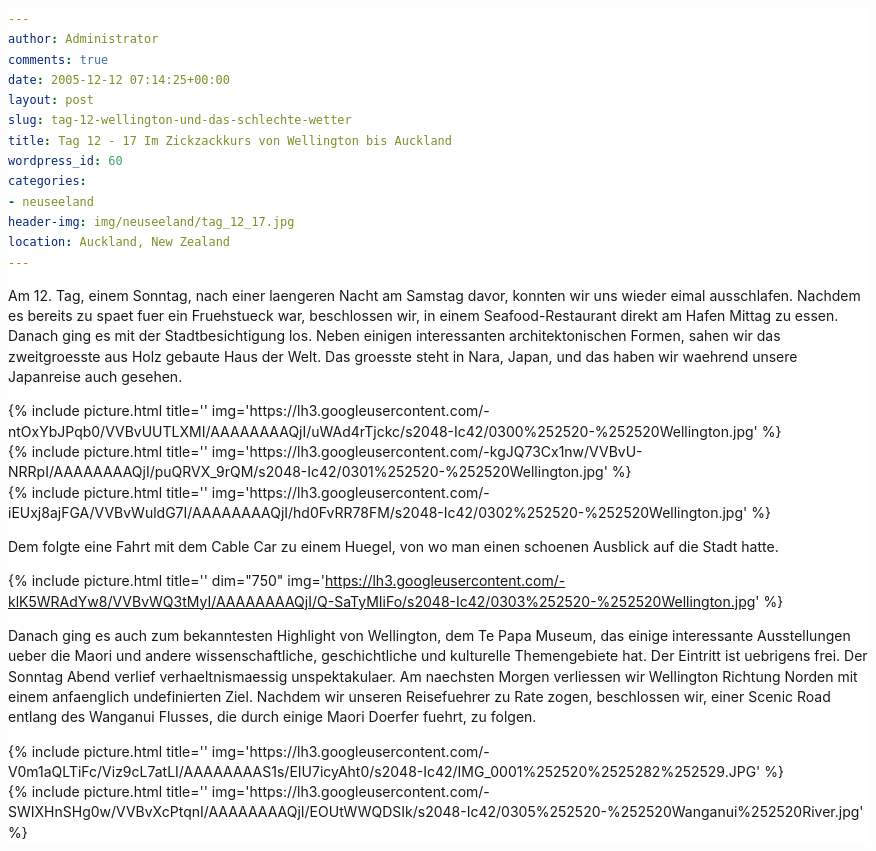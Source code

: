 ```yaml
---
author: Administrator
comments: true
date: 2005-12-12 07:14:25+00:00
layout: post
slug: tag-12-wellington-und-das-schlechte-wetter
title: Tag 12 - 17 Im Zickzackkurs von Wellington bis Auckland
wordpress_id: 60
categories:
- neuseeland
header-img: img/neuseeland/tag_12_17.jpg
location: Auckland, New Zealand
---
```


Am 12. Tag, einem Sonntag, nach einer laengeren Nacht am Samstag davor, konnten wir uns wieder eimal ausschlafen. Nachdem es bereits zu spaet fuer ein Fruehstueck war, beschlossen wir, in einem Seafood-Restaurant direkt am Hafen Mittag zu essen. Danach ging es mit der Stadtbesichtigung los. Neben einigen interessanten architektonischen Formen, sahen wir das zweitgroesste aus Holz gebaute Haus der Welt. Das groesste steht in Nara, Japan, und das haben wir waehrend unsere Japanreise auch gesehen.

<div class="row">
  <div class="col-sm-4">
	{% include picture.html title='' img='https://lh3.googleusercontent.com/-ntOxYbJPqb0/VVBvUUTLXMI/AAAAAAAAQjI/uWAd4rTjckc/s2048-Ic42/0300%252520-%252520Wellington.jpg' %}
  </div>
  <div class="col-sm-4">
	{% include picture.html title='' img='https://lh3.googleusercontent.com/-kgJQ73Cx1nw/VVBvU-NRRpI/AAAAAAAAQjI/puQRVX_9rQM/s2048-Ic42/0301%252520-%252520Wellington.jpg' %}
  </div>
  <div class="col-sm-4">
	{% include picture.html title='' img='https://lh3.googleusercontent.com/-iEUxj8ajFGA/VVBvWuldG7I/AAAAAAAAQjI/hd0FvRR78FM/s2048-Ic42/0302%252520-%252520Wellington.jpg' %}
  </div>
</div>

Dem folgte eine Fahrt mit dem Cable Car zu einem Huegel, von wo man einen schoenen Ausblick auf die Stadt hatte.

{% include picture.html title='' dim="750" img='https://lh3.googleusercontent.com/-klK5WRAdYw8/VVBvWQ3tMyI/AAAAAAAAQjI/Q-SaTyMIiFo/s2048-Ic42/0303%252520-%252520Wellington.jpg' %}

Danach ging es auch zum bekanntesten Highlight von Wellington, dem Te Papa Museum, das einige interessante Ausstellungen ueber die Maori und andere wissenschaftliche, geschichtliche und kulturelle Themengebiete hat. Der Eintritt ist uebrigens frei. Der Sonntag Abend verlief verhaeltnismaessig unspektakulaer. Am naechsten Morgen verliessen wir Wellington Richtung Norden mit einem anfaenglich undefinierten Ziel. Nachdem wir unseren Reisefuehrer zu Rate zogen, beschlossen wir, einer Scenic Road entlang des Wanganui Flusses, die durch einige Maori Doerfer fuehrt, zu folgen.


<div class="row">
  <div class="col-sm-6">
	{% include picture.html title='' img='https://lh3.googleusercontent.com/-V0m1aQLTiFc/Viz9cL7atLI/AAAAAAAAS1s/EIU7icyAht0/s2048-Ic42/IMG_0001%252520%2525282%252529.JPG' %}
  </div>
  <div class="col-sm-6">
	{% include picture.html title='' img='https://lh3.googleusercontent.com/-SWIXHnSHg0w/VVBvXcPtqnI/AAAAAAAAQjI/EOUtWWQDSIk/s2048-Ic42/0305%252520-%252520Wanganui%252520River.jpg' %}
  </div>
</div>
